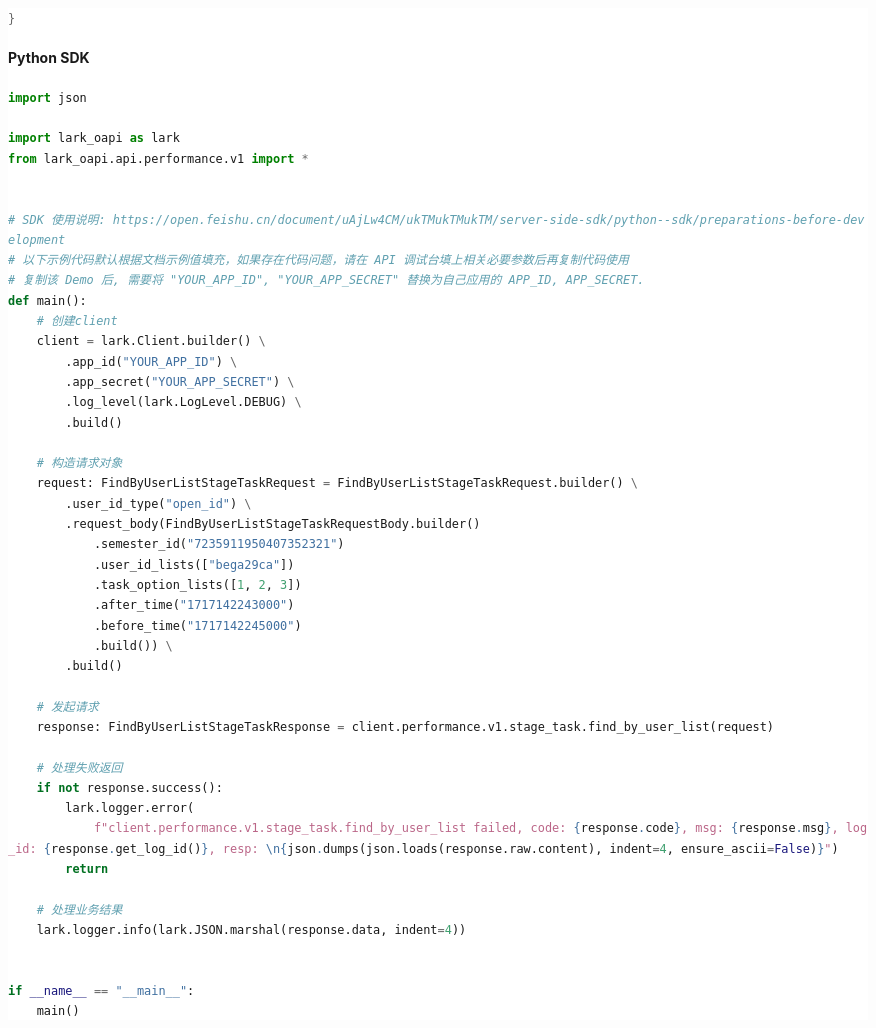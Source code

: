 ```go
}

```

#### Python SDK

```python
import json

import lark_oapi as lark
from lark_oapi.api.performance.v1 import *


# SDK 使用说明: https://open.feishu.cn/document/uAjLw4CM/ukTMukTMukTM/server-side-sdk/python--sdk/preparations-before-development
# 以下示例代码默认根据文档示例值填充，如果存在代码问题，请在 API 调试台填上相关必要参数后再复制代码使用
# 复制该 Demo 后, 需要将 "YOUR_APP_ID", "YOUR_APP_SECRET" 替换为自己应用的 APP_ID, APP_SECRET.
def main():
    # 创建client
    client = lark.Client.builder() \
        .app_id("YOUR_APP_ID") \
        .app_secret("YOUR_APP_SECRET") \
        .log_level(lark.LogLevel.DEBUG) \
        .build()

    # 构造请求对象
    request: FindByUserListStageTaskRequest = FindByUserListStageTaskRequest.builder() \
        .user_id_type("open_id") \
        .request_body(FindByUserListStageTaskRequestBody.builder()
            .semester_id("7235911950407352321")
            .user_id_lists(["bega29ca"])
            .task_option_lists([1, 2, 3])
            .after_time("1717142243000")
            .before_time("1717142245000")
            .build()) \
        .build()

    # 发起请求
    response: FindByUserListStageTaskResponse = client.performance.v1.stage_task.find_by_user_list(request)

    # 处理失败返回
    if not response.success():
        lark.logger.error(
            f"client.performance.v1.stage_task.find_by_user_list failed, code: {response.code}, msg: {response.msg}, log_id: {response.get_log_id()}, resp: \n{json.dumps(json.loads(response.raw.content), indent=4, ensure_ascii=False)}")
        return

    # 处理业务结果
    lark.logger.info(lark.JSON.marshal(response.data, indent=4))


if __name__ == "__main__":
    main()

```
